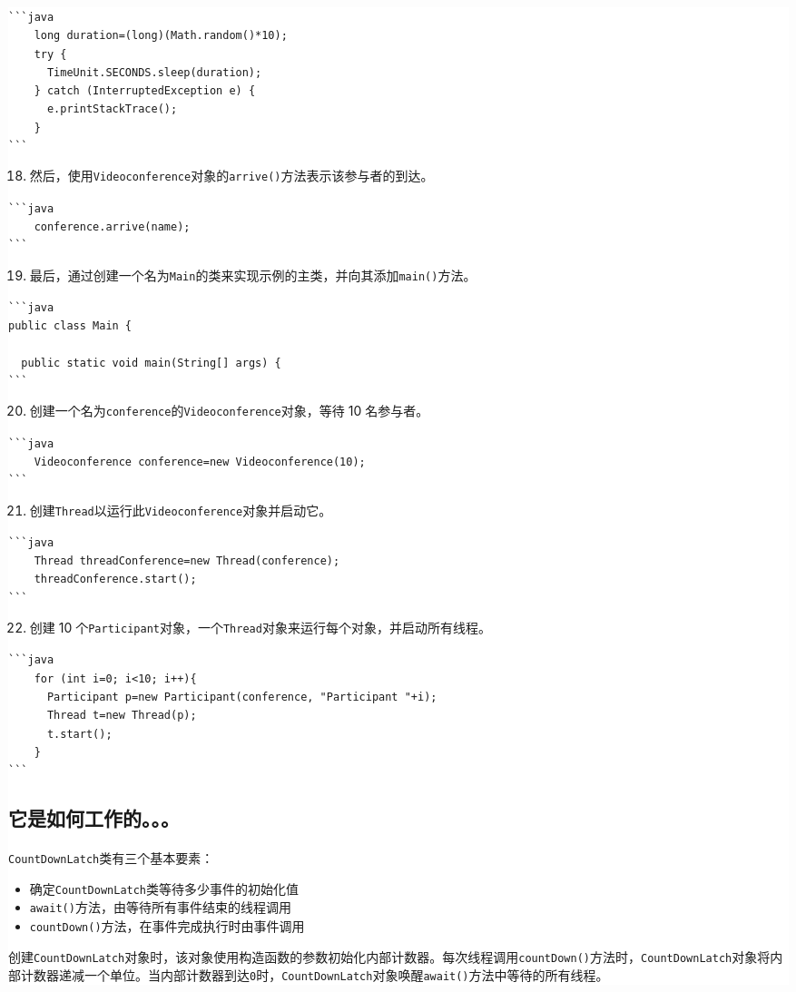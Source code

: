     ```java
        long duration=(long)(Math.random()*10);
        try {
          TimeUnit.SECONDS.sleep(duration);
        } catch (InterruptedException e) {
          e.printStackTrace();
        }
    ```

18.  然后，使用`Videoconference`对象的`arrive()`方法表示该参与者的到达。

    ```java
        conference.arrive(name);
    ```

19.  最后，通过创建一个名为`Main`的类来实现示例的主类，并向其添加`main()`方法。

    ```java
    public class Main {

      public static void main(String[] args) {
    ```

20.  创建一个名为`conference`的`Videoconference`对象，等待 10 名参与者。

    ```java
        Videoconference conference=new Videoconference(10);
    ```

21.  创建`Thread`以运行此`Videoconference`对象并启动它。

    ```java
        Thread threadConference=new Thread(conference);
        threadConference.start();
    ```

22.  创建 10 个`Participant`对象，一个`Thread`对象来运行每个对象，并启动所有线程。

    ```java
        for (int i=0; i<10; i++){
          Participant p=new Participant(conference, "Participant "+i);
          Thread t=new Thread(p);
          t.start();
        }
    ```

## 它是如何工作的。。。

`CountDownLatch`类有三个基本要素：

*   确定`CountDownLatch`类等待多少事件的初始化值
*   `await()`方法，由等待所有事件结束的线程调用
*   `countDown()`方法，在事件完成执行时由事件调用

创建`CountDownLatch`对象时，该对象使用构造函数的参数初始化内部计数器。每次线程调用`countDown()`方法时，`CountDownLatch`对象将内部计数器递减一个单位。当内部计数器到达`0`时，`CountDownLatch`对象唤醒`await()`方法中等待的所有线程。
